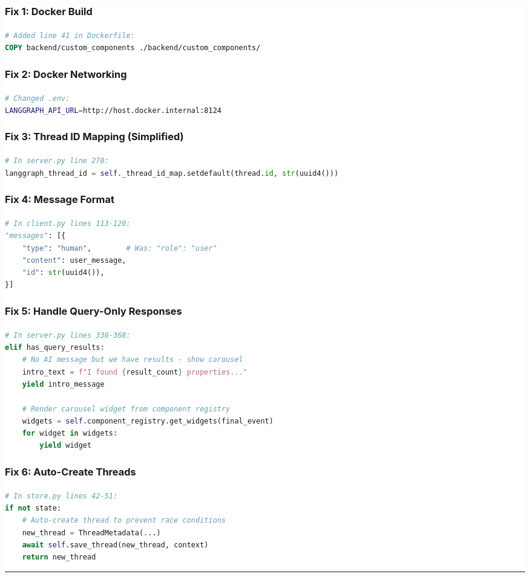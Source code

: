 ### Fix 1: Docker Build
```dockerfile
# Added line 41 in Dockerfile:
COPY backend/custom_components ./backend/custom_components/
```

### Fix 2: Docker Networking
```bash
# Changed .env:
LANGGRAPH_API_URL=http://host.docker.internal:8124
```

### Fix 3: Thread ID Mapping (Simplified)
```python
# In server.py line 270:
langgraph_thread_id = self._thread_id_map.setdefault(thread.id, str(uuid4()))
```

### Fix 4: Message Format
```python
# In client.py lines 113-120:
"messages": [{
    "type": "human",        # Was: "role": "user"
    "content": user_message,
    "id": str(uuid4()),
}]
```

### Fix 5: Handle Query-Only Responses
```python
# In server.py lines 336-368:
elif has_query_results:
    # No AI message but we have results - show carousel
    intro_text = f"I found {result_count} properties..."
    yield intro_message

    # Render carousel widget from component registry
    widgets = self.component_registry.get_widgets(final_event)
    for widget in widgets:
        yield widget
```

### Fix 6: Auto-Create Threads
```python
# In store.py lines 42-51:
if not state:
    # Auto-create thread to prevent race conditions
    new_thread = ThreadMetadata(...)
    await self.save_thread(new_thread, context)
    return new_thread
```

---